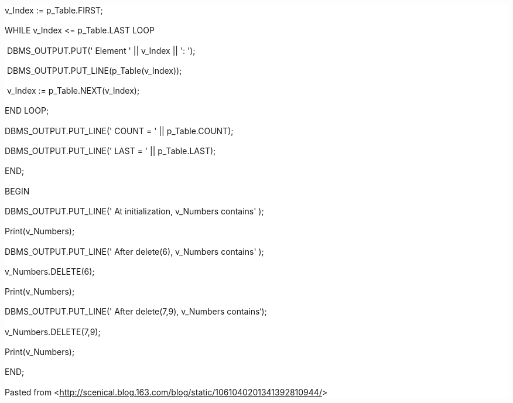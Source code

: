    v_Index := p_Table.FIRST;

   WHILE v_Index <= p_Table.LAST LOOP

​    DBMS_OUTPUT.PUT(' Element ' || v_Index || ': ');

​    DBMS_OUTPUT.PUT_LINE(p_Table(v_Index));

​    v_Index := p_Table.NEXT(v_Index);

   END LOOP;

   DBMS_OUTPUT.PUT_LINE(' COUNT = ' || p_Table.COUNT);

   DBMS_OUTPUT.PUT_LINE(' LAST = ' || p_Table.LAST);

  END;

BEGIN

  DBMS_OUTPUT.PUT_LINE(' At initialization, v_Numbers contains' );

  Print(v_Numbers);

  

  DBMS_OUTPUT.PUT_LINE(' After delete(6), v_Numbers contains' );

  v_Numbers.DELETE(6);

  Print(v_Numbers);

 

  DBMS_OUTPUT.PUT_LINE(' After delete(7,9), v_Numbers contains‘);

  v_Numbers.DELETE(7,9);

  Print(v_Numbers);

END;

 

Pasted from <<http://scenical.blog.163.com/blog/static/1061040201341392810944/>> 